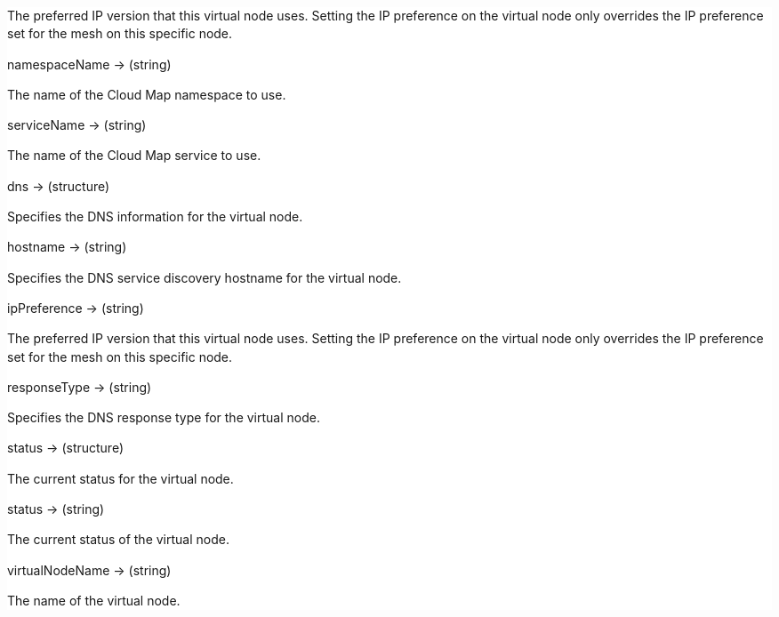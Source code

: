 The preferred IP version that this virtual node uses. Setting the IP preference on the virtual node only overrides the IP preference set for the mesh on this specific node.

namespaceName -> (string)

The name of the Cloud Map namespace to use.

serviceName -> (string)

The name of the Cloud Map service to use.

dns -> (structure)

Specifies the DNS information for the virtual node.

hostname -> (string)

Specifies the DNS service discovery hostname for the virtual node.

ipPreference -> (string)

The preferred IP version that this virtual node uses. Setting the IP preference on the virtual node only overrides the IP preference set for the mesh on this specific node.

responseType -> (string)

Specifies the DNS response type for the virtual node.

status -> (structure)

The current status for the virtual node.

status -> (string)

The current status of the virtual node.

virtualNodeName -> (string)

The name of the virtual node.